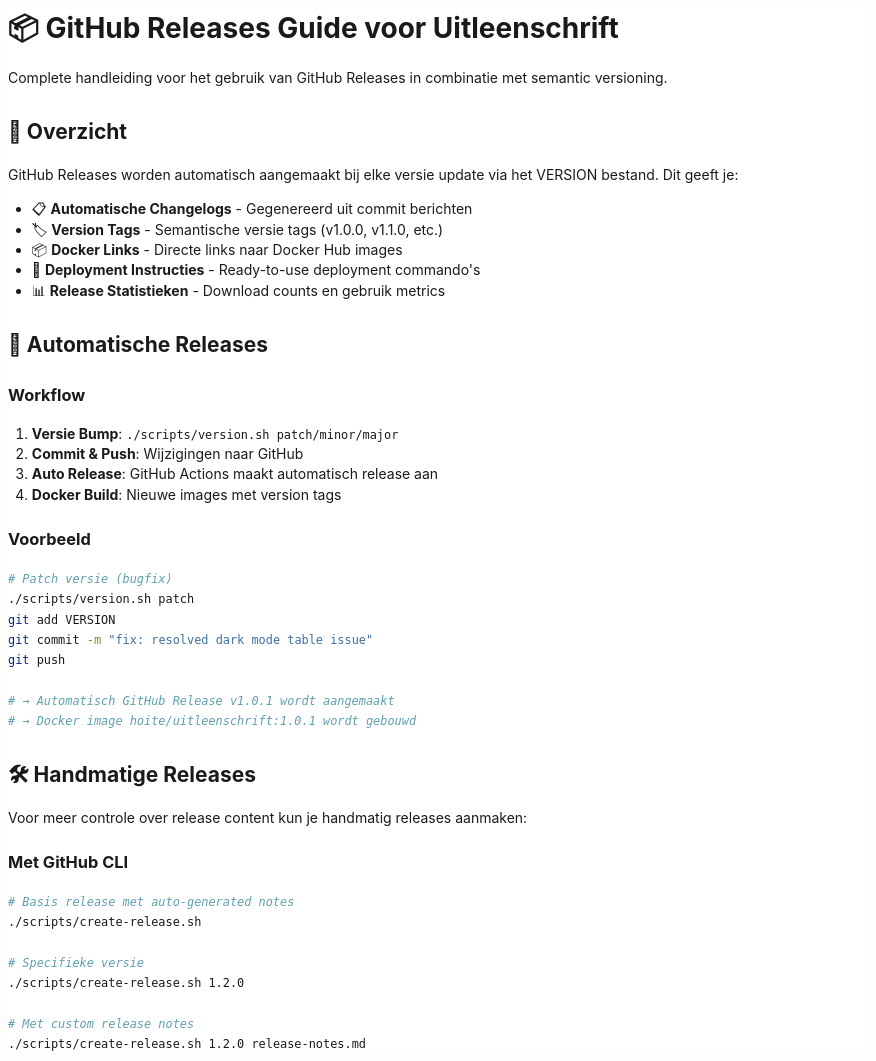 # 📦 GitHub Releases Guide voor Uitleenschrift

Complete handleiding voor het gebruik van GitHub Releases in combinatie met semantic versioning.

## 🎯 Overzicht

GitHub Releases worden automatisch aangemaakt bij elke versie update via het VERSION bestand. Dit geeft je:

- 📋 **Automatische Changelogs** - Gegenereerd uit commit berichten
- 🏷️ **Version Tags** - Semantische versie tags (v1.0.0, v1.1.0, etc.)
- 📦 **Docker Links** - Directe links naar Docker Hub images
- 🚀 **Deployment Instructies** - Ready-to-use deployment commando's
- 📊 **Release Statistieken** - Download counts en gebruik metrics

## 🤖 Automatische Releases

### Workflow
1. **Versie Bump**: `./scripts/version.sh patch/minor/major`
2. **Commit & Push**: Wijzigingen naar GitHub
3. **Auto Release**: GitHub Actions maakt automatisch release aan
4. **Docker Build**: Nieuwe images met version tags

### Voorbeeld
```bash
# Patch versie (bugfix)
./scripts/version.sh patch
git add VERSION
git commit -m "fix: resolved dark mode table issue"
git push

# → Automatisch GitHub Release v1.0.1 wordt aangemaakt
# → Docker image hoite/uitleenschrift:1.0.1 wordt gebouwd
```

## 🛠️ Handmatige Releases

Voor meer controle over release content kun je handmatig releases aanmaken:

### Met GitHub CLI
```bash
# Basis release met auto-generated notes
./scripts/create-release.sh

# Specifieke versie
./scripts/create-release.sh 1.2.0

# Met custom release notes
./scripts/create-release.sh 1.2.0 release-notes.md
```
